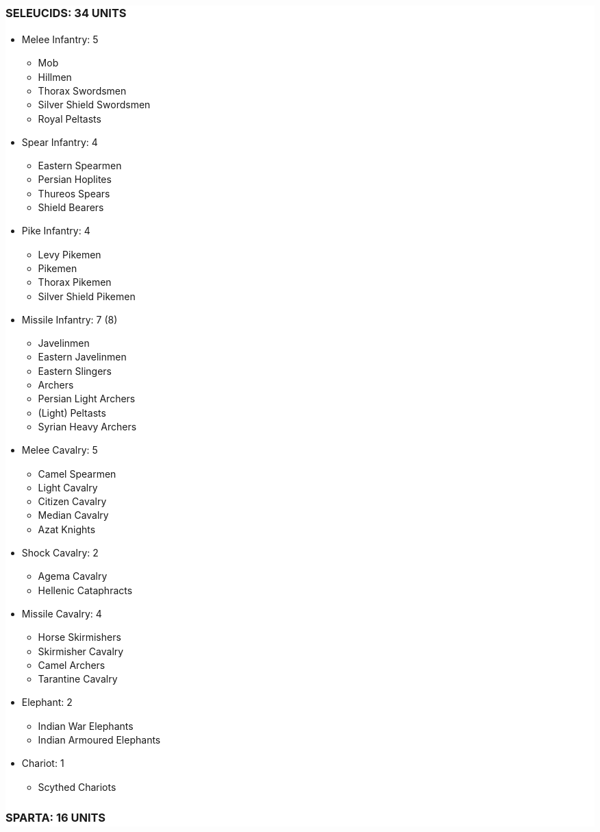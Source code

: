 ### SELEUCIDS: 34 UNITS

- Melee Infantry: 5
	- Mob
	- Hillmen
	- Thorax Swordsmen
	- Silver Shield Swordsmen
	- Royal Peltasts

- Spear Infantry: 4
	- Eastern Spearmen
	- Persian Hoplites
	- Thureos Spears
	- Shield Bearers

- Pike Infantry: 4
	- Levy Pikemen
	- Pikemen
	- Thorax Pikemen
	- Silver Shield Pikemen

- Missile Infantry: 7 (8)
	- Javelinmen
	- Eastern Javelinmen
	- Eastern Slingers
	- Archers
	- Persian Light Archers
	- (Light) Peltasts
	- Syrian Heavy Archers

- Melee Cavalry: 5
	- Camel Spearmen
	- Light Cavalry
	- Citizen Cavalry
	- Median Cavalry
	- Azat Knights

- Shock Cavalry: 2
	- Agema Cavalry
	- Hellenic Cataphracts

- Missile Cavalry: 4
	- Horse Skirmishers
	- Skirmisher Cavalry
	- Camel Archers
	- Tarantine Cavalry

- Elephant: 2
	- Indian War Elephants
	- Indian Armoured Elephants

- Chariot: 1
	- Scythed Chariots

### SPARTA: 16 UNITS
